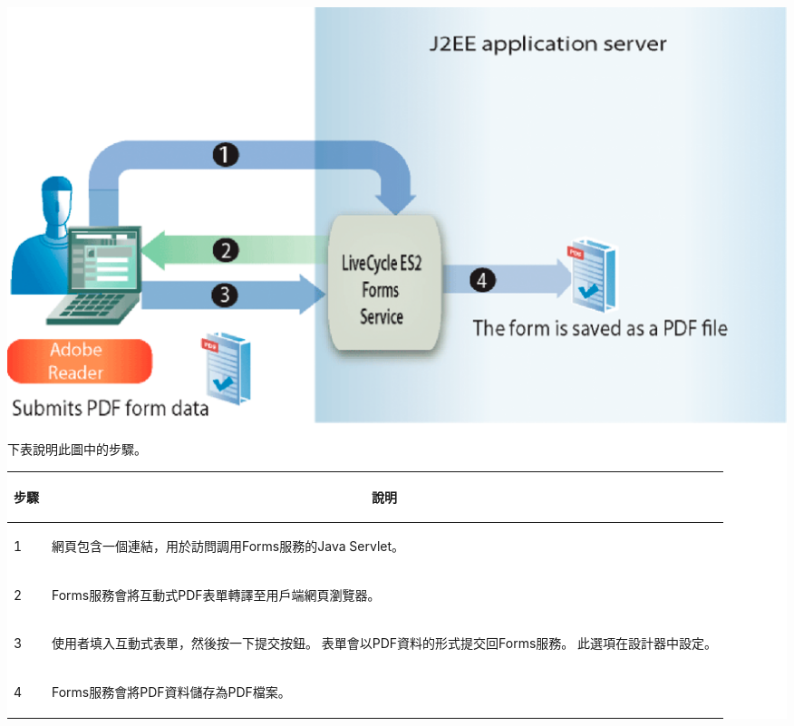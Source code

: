 ![hs_hs_savingforms](assets/hs_hs_savingforms.png)

下表說明此圖中的步驟。

<table> 
 <thead> 
  <tr> 
   <th><p>步驟</p></th> 
   <th><p>說明</p></th> 
  </tr> 
 </thead> 
 <tbody>
  <tr> 
   <td><p>1</p></td> 
   <td><p>網頁包含一個連結，用於訪問調用Forms服務的Java Servlet。</p></td> 
  </tr> 
  <tr> 
   <td><p>2</p></td> 
   <td><p>Forms服務會將互動式PDF表單轉譯至用戶端網頁瀏覽器。</p></td> 
  </tr> 
  <tr> 
   <td><p>3</p></td> 
   <td><p>使用者填入互動式表單，然後按一下提交按鈕。 表單會以PDF資料的形式提交回Forms服務。 此選項在設計器中設定。</p></td> 
  </tr> 
  <tr> 
   <td><p>4</p></td> 
   <td><p>Forms服務會將PDF資料儲存為PDF檔案。 </p></td> 
  </tr> 
 </tbody> 
</table>
